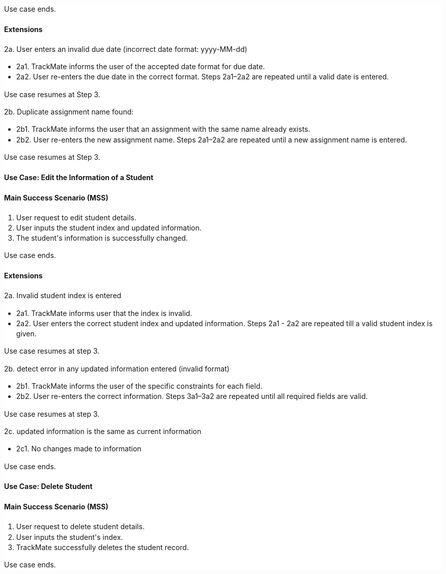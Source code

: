 Use case ends.

#### Extensions

2a. User enters an invalid due date (incorrect date format: yyyy-MM-dd)
* 2a1. TrackMate informs the user of the accepted date format for due date.
* 2a2. User re-enters the due date in the correct format. Steps 2a1–2a2 are repeated until a valid date is entered.

Use case resumes at Step 3.

2b. Duplicate assignment name found:
* 2b1. TrackMate informs the user that an assignment with the same name already exists.
* 2b2. User re-enters the new assignment name. Steps 2a1–2a2 are repeated until a new assignment name is entered.

Use case resumes at Step 3.

#### Use Case: Edit the Information of a Student
#### Main Success Scenario (MSS)

1. User request to edit student details.
2. User inputs the student index and updated information.
3. The student's information is successfully changed.

Use case ends.

#### Extensions

2a. Invalid student index is entered
* 2a1. TrackMate informs user that the index is invalid.
* 2a2. User enters the correct student index and updated information. Steps 2a1 - 2a2 are repeated till a valid student index is given.

Use case resumes at step 3.

2b. detect error in any updated information entered (invalid format)
* 2b1. TrackMate informs the user of the specific constraints for each field.
* 2b2. User re-enters the correct information. Steps 3a1–3a2 are repeated until all required fields are valid.

Use case resumes at step 3.

2c. updated information is the same as current information
* 2c1. No changes made to information

Use case ends.

#### Use Case: Delete Student
#### Main Success Scenario (MSS)

1. User request to delete student details.
2. User inputs the student's index.
3. TrackMate successfully deletes the student record.

Use case ends.
